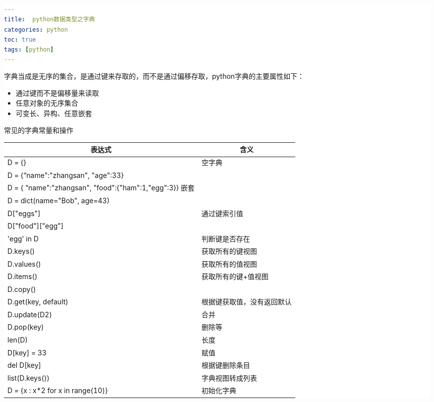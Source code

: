 ```yaml
---
title:  python数据类型之字典
categories: python   
toc: true  
tags: [python]
---
```




字典当成是无序的集合，是通过键来存取的，而不是通过偏移存取，python字典的主要属性如下：
* 通过键而不是偏移量来读取
* 任意对象的无序集合
* 可变长、异构、任意嵌套

常见的字典常量和操作

|表达式|含义|
|-|-|
|D = {}	|空字典                             |              |
|D = {“name":"zhangsan", "age":33}	      |               |
|D = { “name":"zhangsan", "food":{"ham":1,"egg":3}}	嵌套 |
|D = dict(name="Bob", age=43)	             |            |
|D["eggs"]	|  通过键索引值                               |
|D["food"]["egg"]	                                     |
|'egg' in D	|  判断键是否存在                               |
|D.keys()	|  获取所有的键视图                             |
|D.values()	|  获取所有的值视图                             |
|D.items()	|  获取所有的键+值视图                          |
|D.copy()	          |                                     |
|D.get(key, default)	|  根据键获取值，没有返回默认       |
|D.update(D2)	|  合并                                     |
|D.pop(key)	|  删除等                                       |
|len(D)	|  长度                                             |
|D[key] = 33	|  赋值                                     |
|del D[key] 	|  根据键删除条目                           |
|list(D.keys())	|  字典视图转成列表                         |
|D = {x : x*2 for x in range(10)}	|  初始化字典           |
